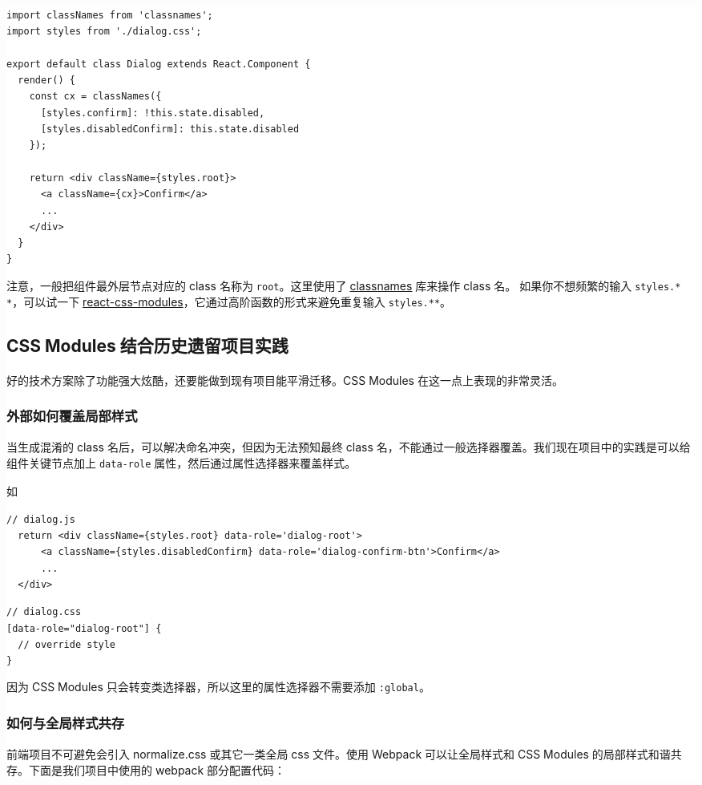 ```source-js
import classNames from 'classnames';
import styles from './dialog.css';

export default class Dialog extends React.Component {
  render() {
    const cx = classNames({
      [styles.confirm]: !this.state.disabled,
      [styles.disabledConfirm]: this.state.disabled
    });

    return <div className={styles.root}>
      <a className={cx}>Confirm</a>
      ...
    </div>
  }
}
```

注意，一般把组件最外层节点对应的 class 名称为 `root`。这里使用了 [classnames](https://www.npmjs.com/package/classnames) 库来操作 class 名。
如果你不想频繁的输入 `styles.**`，可以试一下 [react-css-modules](https://github.com/gajus/react-css-modules)，它通过高阶函数的形式来避免重复输入 `styles.**`。

## CSS Modules 结合历史遗留项目实践

好的技术方案除了功能强大炫酷，还要能做到现有项目能平滑迁移。CSS Modules 在这一点上表现的非常灵活。

### 外部如何覆盖局部样式

当生成混淆的 class 名后，可以解决命名冲突，但因为无法预知最终 class 名，不能通过一般选择器覆盖。我们现在项目中的实践是可以给组件关键节点加上 `data-role` 属性，然后通过属性选择器来覆盖样式。

如

```source-js
// dialog.js
  return <div className={styles.root} data-role='dialog-root'>
      <a className={styles.disabledConfirm} data-role='dialog-confirm-btn'>Confirm</a>
      ...
  </div>
```

```source-scss
// dialog.css
[data-role="dialog-root"] {
  // override style
}
```

因为 CSS Modules 只会转变类选择器，所以这里的属性选择器不需要添加 `:global`。

### 如何与全局样式共存

前端项目不可避免会引入 normalize.css 或其它一类全局 css 文件。使用 Webpack 可以让全局样式和 CSS Modules 的局部样式和谐共存。下面是我们项目中使用的 webpack 部分配置代码：
